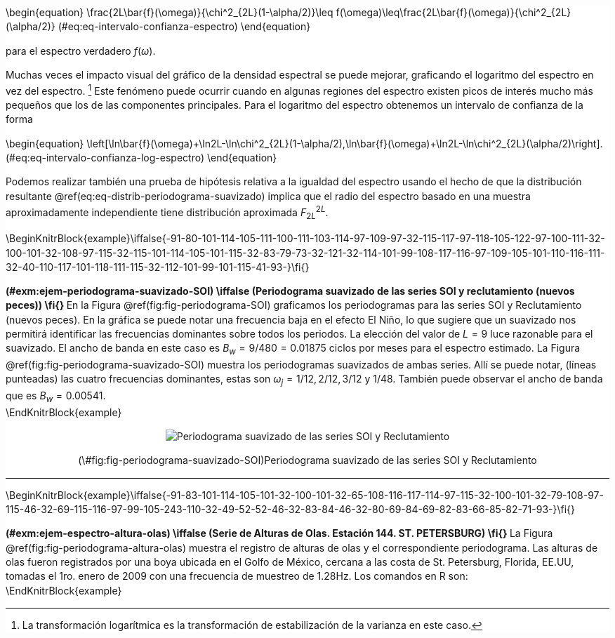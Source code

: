 \begin{equation}
  \frac{2L\bar{f}(\omega)}{\chi^2_{2L}(1-\alpha/2)}\leq f(\omega)\leq\frac{2L\bar{f}(\omega)}{\chi^2_{2L}(\alpha/2)}
(\#eq:eq-intervalo-confianza-espectro)
\end{equation}

para el espectro verdadero $f(\omega)$.

Muchas veces el impacto visual del gráfico de la densidad espectral se puede mejorar, graficando el logaritmo del espectro en vez del espectro. [^nota20]
Este fenómeno puede ocurrir cuando en algunas regiones del espectro existen picos de interés mucho más pequeños que los de las componentes principales. Para el logaritmo del espectro obtenemos un intervalo de confianza de la forma

\begin{equation}
  \left[\ln\bar{f}(\omega)+\ln2L-\ln\chi^2_{2L}(1-\alpha/2),\ln\bar{f}(\omega)+\ln2L-\ln\chi^2_{2L}(\alpha/2)\right].
(\#eq:eq-intervalo-confianza-log-espectro)
\end{equation}

Podemos realizar también una prueba de hipótesis relativa a la igualdad del espectro usando el hecho de que la distribución resultante \@ref(eq:eq-distrib-periodograma-suavizado) implica que el radio del espectro basado en una muestra aproximadamente independiente tiene distribución aproximada $F_{2L}^{2L}$.

[^nota20]: La transformación logarítmica  es la transformación de estabilización de la varianza en este caso.


\BeginKnitrBlock{example}\iffalse{-91-80-101-114-105-111-100-111-103-114-97-109-97-32-115-117-97-118-105-122-97-100-111-32-100-101-32-108-97-115-32-115-101-114-105-101-115-32-83-79-73-32-121-32-114-101-99-108-117-116-97-109-105-101-110-116-111-32-40-110-117-101-118-111-115-32-112-101-99-101-115-41-93-}\fi{}<div class="example"><span class="example" id="exm:ejem-periodograma-suavizado-SOI"><strong>(\#exm:ejem-periodograma-suavizado-SOI)  \iffalse (Periodograma suavizado de las series SOI y reclutamiento (nuevos peces)) \fi{} </strong></span>En la Figura \@ref(fig:fig-periodograma-SOI) graficamos los periodogramas para las series SOI y Reclutamiento (nuevos peces). En la gráfica se puede notar una frecuencia baja en el efecto El Niño, lo que sugiere que un suavizado nos permitirá identificar las frecuencias dominantes sobre todos los periodos. La elección del valor de $L=9$ luce razonable para el suavizado. El ancho de banda en este caso es $B_w=9/480=0.01875$ ciclos por meses para el espectro estimado. La Figura \@ref(fig:fig-periodograma-suavizado-SOI) muestra los periodogramas suavizados de ambas series. Allí se puede notar, (líneas punteadas) las cuatro frecuencias dominantes, estas son $\omega_j=1/12,2/12,3/12$ y $1/48$. También puede observar el ancho de banda que es $B_w=0.00541$.</div>\EndKnitrBlock{example}

<div class="figure" style="text-align: center">
<img src="images/ejemplo4p10.png" alt="Periodograma suavizado de las series SOI y Reclutamiento"  />
<p class="caption">(\#fig:fig-periodograma-suavizado-SOI)Periodograma suavizado de las series SOI y Reclutamiento</p>
</div>

---

\BeginKnitrBlock{example}\iffalse{-91-83-101-114-105-101-32-100-101-32-65-108-116-117-114-97-115-32-100-101-32-79-108-97-115-46-32-69-115-116-97-99-105-243-110-32-49-52-52-46-32-83-84-46-32-80-69-84-69-82-83-66-85-82-71-93-}\fi{}<div class="example"><span class="example" id="exm:ejem-espectro-altura-olas"><strong>(\#exm:ejem-espectro-altura-olas)  \iffalse (Serie de Alturas de Olas. Estación 144. ST. PETERSBURG) \fi{} </strong></span>La Figura \@ref(fig:fig-periodograma-altura-olas) muestra el registro de alturas de olas y el correspondiente periodograma. Las alturas de olas fueron registrados por una boya ubicada en el Golfo de México, cercana a las costa de St. Petersburg, Florida, EE.UU, tomadas el 1ro. enero de 2009 con una frecuencia de muestreo de 1.28Hz. Los comandos en R son: </div>\EndKnitrBlock{example}


[^nota10]: $\cos(\alpha\pm\beta)=\cos(\alpha)\cos(\beta)\mp\sin(\alpha)\sin(\beta)$
[^nota11]: Véase Bhat, R.R. (1985). *Modern Probability Theory, 2nd ed.*  New York, Wiley, pag157.
[^nota13]: Note que $\sum_{t=1}^{n}z^t=z\frac{1-z^n}{1-z}$ para $z\neq1$.
[^nota22]: Aquí usamos la *función de autocovarianza muestral*  definida como $$
[^nota14]: Recuerde que $\sum_{t=1}^{n}\cos^2(2\pi\omega_jt)=\sum_{t=1}^{n}\sin^2(2\pi\omega_jt)=n/2$ para $j\neq0$ o un múltiplo de $n$. También $\sum_{t=1}^{n}\cos(2\pi\omega_jt)\sin(2\pi\omega_kt)=0$ para cada $j$ y $k$.
[^nota15]: Esto significa que $\omega_{j:n}$ es una frecuencia de la forma $j_n/n$ donde $\{j_n\}$ es una sucesión de enteros elegidos de modo que $j_n/n\to\omega$ cuando $n\to\infty$.
[^nota16]: De la definición \@ref(def:defi-periodograma) tenemos que $I(0)=n\bar{x}^2$, así, el resultado análogo para el caso $\omega=0$ es $\mathbb{E}[I(0)]-n\mu^2=n\text{var}(\bar{x})\to f(0)$ cuando $n\to\infty$.
[^nota17]: Si $Y_j\sim\text{iid}(0,\sigma^2)$ y $\{a_j\}$ son constantes para las cuales $\sum_{j=1}^{n}a_j^2/\max_{1\leq j\leq n}a_j^2\to\infty$ cuando $n\to\infty$, entonces $\sum_{j=1}^{n}a_jY_j\sim AN\left(0,\sigma^2\sum_{j=1}^{n}a_j^2\right)$; la notación $AN$ significa asintóticamente normal.
[^nota18]: Las condiciones, las cuales son suficientes, son que $x_t$ es un proceso lineal, como el descrito en la Proposición \@ref(prp:propie-distrib-ordenadas-periodograma), con $\sum_{j>0}\sqrt{j}|\psi_j|<\infty$, y $w_t$ tiene momento finito de orden cuarto.